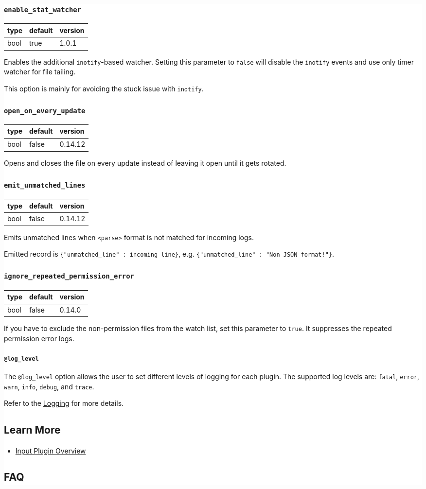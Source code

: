 ### `enable_stat_watcher`

| type | default | version |
| :--- | :--- | :--- |
| bool | true | 1.0.1 |

Enables the additional `inotify`-based watcher. Setting this parameter to `false` will disable the `inotify` events and use only timer watcher for file tailing.

This option is mainly for avoiding the stuck issue with `inotify`.

### `open_on_every_update`

| type | default | version |
| :--- | :--- | :--- |
| bool | false | 0.14.12 |

Opens and closes the file on every update instead of leaving it open until it gets rotated.

### `emit_unmatched_lines`

| type | default | version |
| :--- | :--- | :--- |
| bool | false | 0.14.12 |

Emits unmatched lines when `<parse>` format is not matched for incoming logs.

Emitted record is `{"unmatched_line" : incoming line}`, e.g. `{"unmatched_line" : "Non JSON format!"}`.

### `ignore_repeated_permission_error`

| type | default | version |
| :--- | :--- | :--- |
| bool | false | 0.14.0 |

If you have to exclude the non-permission files from the watch list, set this parameter to `true`. It suppresses the repeated permission error logs.

#### `@log_level`

The `@log_level` option allows the user to set different levels of logging for each plugin. The supported log levels are: `fatal`, `error`, `warn`, `info`, `debug`, and `trace`.

Refer to the [Logging](../deployment/logging.md) for more details.

## Learn More

* [Input Plugin Overview](./)

## FAQ
